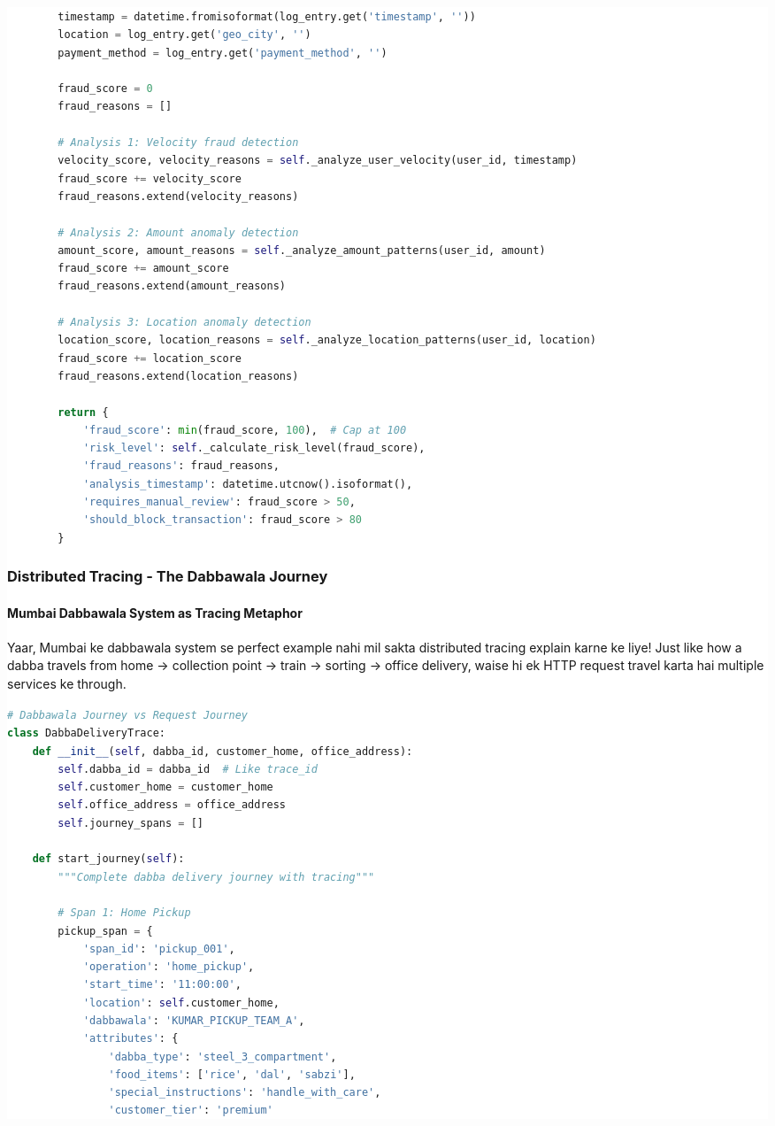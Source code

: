 ```python
        timestamp = datetime.fromisoformat(log_entry.get('timestamp', ''))
        location = log_entry.get('geo_city', '')
        payment_method = log_entry.get('payment_method', '')
        
        fraud_score = 0
        fraud_reasons = []
        
        # Analysis 1: Velocity fraud detection
        velocity_score, velocity_reasons = self._analyze_user_velocity(user_id, timestamp)
        fraud_score += velocity_score
        fraud_reasons.extend(velocity_reasons)
        
        # Analysis 2: Amount anomaly detection
        amount_score, amount_reasons = self._analyze_amount_patterns(user_id, amount)
        fraud_score += amount_score
        fraud_reasons.extend(amount_reasons)
        
        # Analysis 3: Location anomaly detection
        location_score, location_reasons = self._analyze_location_patterns(user_id, location)
        fraud_score += location_score
        fraud_reasons.extend(location_reasons)
        
        return {
            'fraud_score': min(fraud_score, 100),  # Cap at 100
            'risk_level': self._calculate_risk_level(fraud_score),
            'fraud_reasons': fraud_reasons,
            'analysis_timestamp': datetime.utcnow().isoformat(),
            'requires_manual_review': fraud_score > 50,
            'should_block_transaction': fraud_score > 80
        }
```

### Distributed Tracing - The Dabbawala Journey

#### Mumbai Dabbawala System as Tracing Metaphor

Yaar, Mumbai ke dabbawala system se perfect example nahi mil sakta distributed tracing explain karne ke liye! Just like how a dabba travels from home → collection point → train → sorting → office delivery, waise hi ek HTTP request travel karta hai multiple services ke through.

```python
# Dabbawala Journey vs Request Journey
class DabbaDeliveryTrace:
    def __init__(self, dabba_id, customer_home, office_address):
        self.dabba_id = dabba_id  # Like trace_id
        self.customer_home = customer_home
        self.office_address = office_address
        self.journey_spans = []
        
    def start_journey(self):
        """Complete dabba delivery journey with tracing"""
        
        # Span 1: Home Pickup
        pickup_span = {
            'span_id': 'pickup_001',
            'operation': 'home_pickup',
            'start_time': '11:00:00',
            'location': self.customer_home,
            'dabbawala': 'KUMAR_PICKUP_TEAM_A',
            'attributes': {
                'dabba_type': 'steel_3_compartment',
                'food_items': ['rice', 'dal', 'sabzi'],
                'special_instructions': 'handle_with_care',
                'customer_tier': 'premium'
```